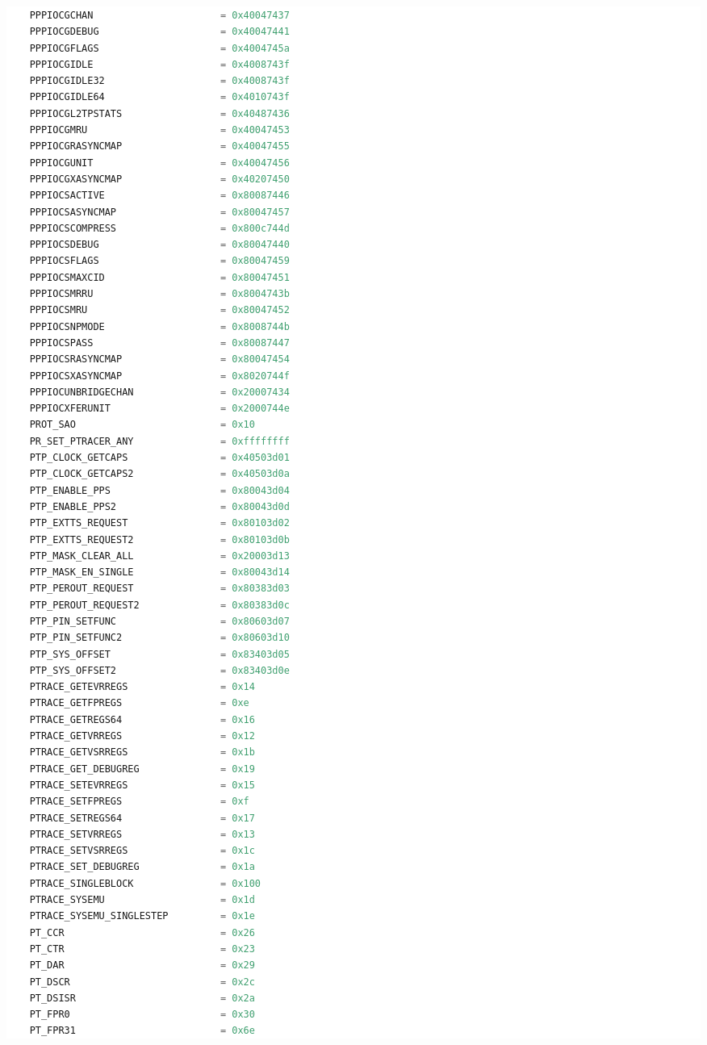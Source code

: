 ```go
	PPPIOCGCHAN                      = 0x40047437
	PPPIOCGDEBUG                     = 0x40047441
	PPPIOCGFLAGS                     = 0x4004745a
	PPPIOCGIDLE                      = 0x4008743f
	PPPIOCGIDLE32                    = 0x4008743f
	PPPIOCGIDLE64                    = 0x4010743f
	PPPIOCGL2TPSTATS                 = 0x40487436
	PPPIOCGMRU                       = 0x40047453
	PPPIOCGRASYNCMAP                 = 0x40047455
	PPPIOCGUNIT                      = 0x40047456
	PPPIOCGXASYNCMAP                 = 0x40207450
	PPPIOCSACTIVE                    = 0x80087446
	PPPIOCSASYNCMAP                  = 0x80047457
	PPPIOCSCOMPRESS                  = 0x800c744d
	PPPIOCSDEBUG                     = 0x80047440
	PPPIOCSFLAGS                     = 0x80047459
	PPPIOCSMAXCID                    = 0x80047451
	PPPIOCSMRRU                      = 0x8004743b
	PPPIOCSMRU                       = 0x80047452
	PPPIOCSNPMODE                    = 0x8008744b
	PPPIOCSPASS                      = 0x80087447
	PPPIOCSRASYNCMAP                 = 0x80047454
	PPPIOCSXASYNCMAP                 = 0x8020744f
	PPPIOCUNBRIDGECHAN               = 0x20007434
	PPPIOCXFERUNIT                   = 0x2000744e
	PROT_SAO                         = 0x10
	PR_SET_PTRACER_ANY               = 0xffffffff
	PTP_CLOCK_GETCAPS                = 0x40503d01
	PTP_CLOCK_GETCAPS2               = 0x40503d0a
	PTP_ENABLE_PPS                   = 0x80043d04
	PTP_ENABLE_PPS2                  = 0x80043d0d
	PTP_EXTTS_REQUEST                = 0x80103d02
	PTP_EXTTS_REQUEST2               = 0x80103d0b
	PTP_MASK_CLEAR_ALL               = 0x20003d13
	PTP_MASK_EN_SINGLE               = 0x80043d14
	PTP_PEROUT_REQUEST               = 0x80383d03
	PTP_PEROUT_REQUEST2              = 0x80383d0c
	PTP_PIN_SETFUNC                  = 0x80603d07
	PTP_PIN_SETFUNC2                 = 0x80603d10
	PTP_SYS_OFFSET                   = 0x83403d05
	PTP_SYS_OFFSET2                  = 0x83403d0e
	PTRACE_GETEVRREGS                = 0x14
	PTRACE_GETFPREGS                 = 0xe
	PTRACE_GETREGS64                 = 0x16
	PTRACE_GETVRREGS                 = 0x12
	PTRACE_GETVSRREGS                = 0x1b
	PTRACE_GET_DEBUGREG              = 0x19
	PTRACE_SETEVRREGS                = 0x15
	PTRACE_SETFPREGS                 = 0xf
	PTRACE_SETREGS64                 = 0x17
	PTRACE_SETVRREGS                 = 0x13
	PTRACE_SETVSRREGS                = 0x1c
	PTRACE_SET_DEBUGREG              = 0x1a
	PTRACE_SINGLEBLOCK               = 0x100
	PTRACE_SYSEMU                    = 0x1d
	PTRACE_SYSEMU_SINGLESTEP         = 0x1e
	PT_CCR                           = 0x26
	PT_CTR                           = 0x23
	PT_DAR                           = 0x29
	PT_DSCR                          = 0x2c
	PT_DSISR                         = 0x2a
	PT_FPR0                          = 0x30
	PT_FPR31                         = 0x6e
```